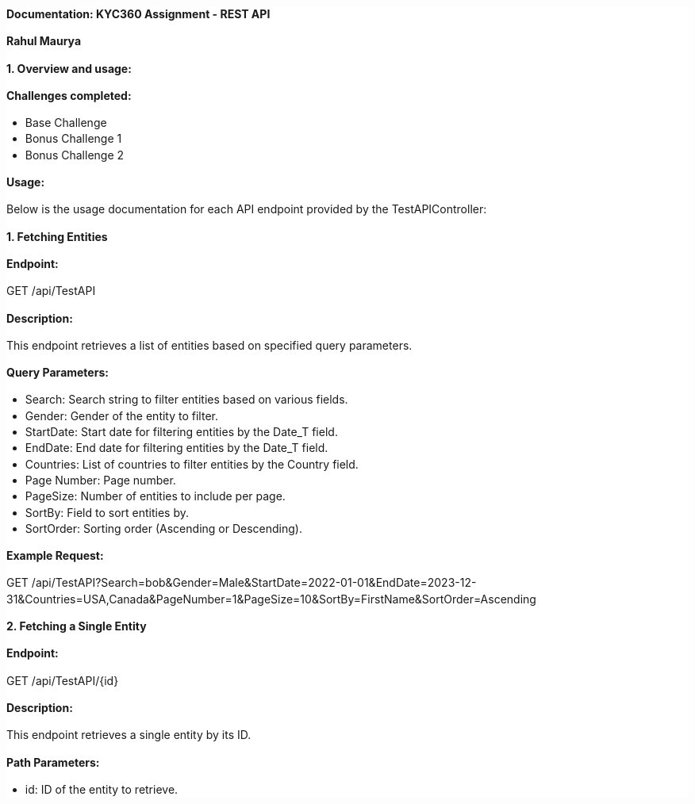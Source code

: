 


**Documentation: KYC360 Assignment - REST API**

**Rahul Maurya**

**1. Overview and usage:**

**Challenges completed:**



* Base Challenge
* Bonus Challenge 1
* Bonus Challenge 2

**Usage:**

Below is the usage documentation for each API endpoint provided by the TestAPIController:

**1. Fetching Entities**

**Endpoint:**

GET /api/TestAPI

**Description:**

This endpoint retrieves a list of entities based on specified query parameters.

**Query Parameters:**



* Search: Search string to filter entities based on various fields.
* Gender: Gender of the entity to filter.
* StartDate: Start date for filtering entities by the Date_T field.
* EndDate: End date for filtering entities by the Date_T field.
* Countries: List of countries to filter entities by the Country field.
* Page Number: Page number.
* PageSize: Number of entities to include per page.
* SortBy: Field to sort entities by.
* SortOrder: Sorting order (Ascending or Descending).

**Example Request:**

GET /api/TestAPI?Search=bob&Gender=Male&StartDate=2022-01-01&EndDate=2023-12-31&Countries=USA,Canada&PageNumber=1&PageSize=10&SortBy=FirstName&SortOrder=Ascending

**2. Fetching a Single Entity**

**Endpoint:**

GET /api/TestAPI/{id}

**Description:**

This endpoint retrieves a single entity by its ID.

**Path Parameters:**



* id: ID of the entity to retrieve.
